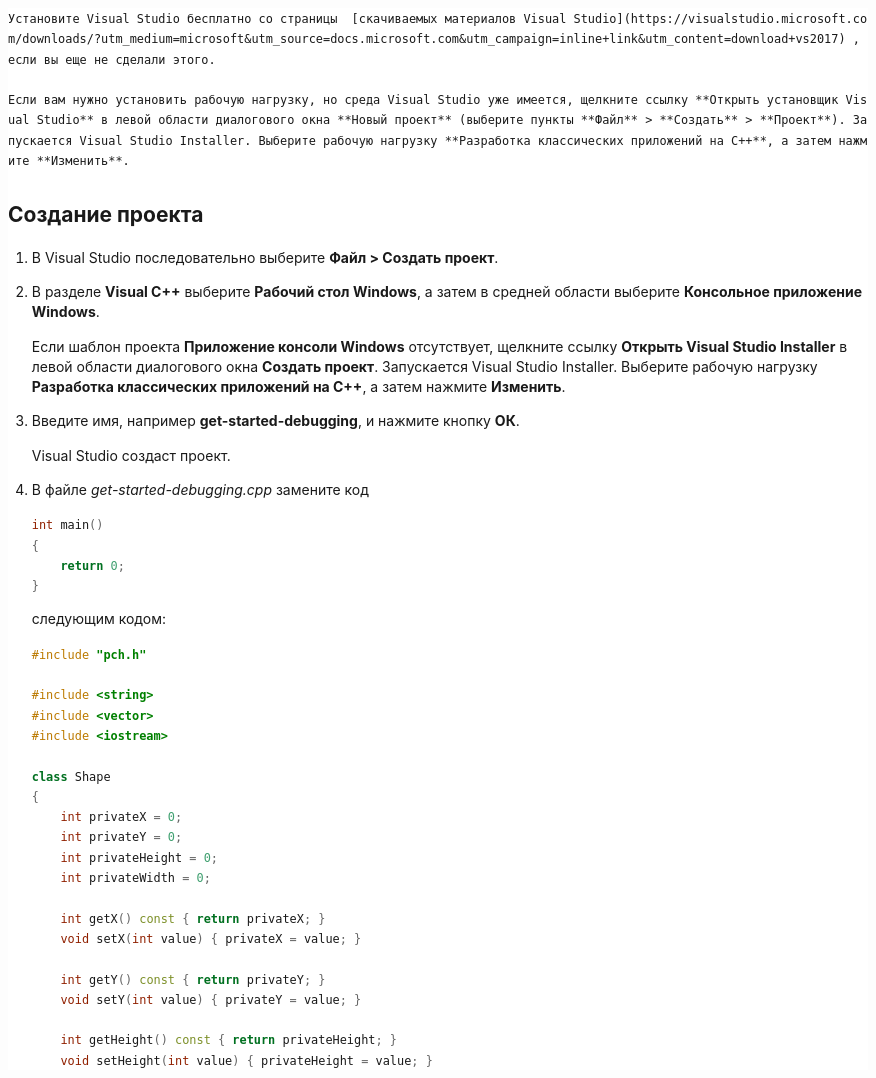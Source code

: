     Установите Visual Studio бесплатно со страницы  [скачиваемых материалов Visual Studio](https://visualstudio.microsoft.com/downloads/?utm_medium=microsoft&utm_source=docs.microsoft.com&utm_campaign=inline+link&utm_content=download+vs2017) , если вы еще не сделали этого.

    Если вам нужно установить рабочую нагрузку, но среда Visual Studio уже имеется, щелкните ссылку **Открыть установщик Visual Studio** в левой области диалогового окна **Новый проект** (выберите пункты **Файл** > **Создать** > **Проект**). Запускается Visual Studio Installer. Выберите рабочую нагрузку **Разработка классических приложений на C++**, а затем нажмите **Изменить**.

## <a name="create-a-project"></a>Создание проекта

1. В Visual Studio последовательно выберите **Файл > Создать проект**.

2. В разделе **Visual C++** выберите **Рабочий стол Windows**, а затем в средней области выберите **Консольное приложение Windows**.

    Если шаблон проекта **Приложение консоли Windows** отсутствует, щелкните ссылку **Открыть Visual Studio Installer** в левой области диалогового окна **Создать проект**. Запускается Visual Studio Installer. Выберите рабочую нагрузку **Разработка классических приложений на C++**, а затем нажмите **Изменить**.

3. Введите имя, например **get-started-debugging**, и нажмите кнопку **ОК**.

    Visual Studio создаст проект.

4. В файле *get-started-debugging.cpp* замените код

    ```c++
    int main()
    {
        return 0;
    }
    ```

    следующим кодом:

    ```c++
    #include "pch.h"

    #include <string>
    #include <vector>
    #include <iostream>

    class Shape
    {
        int privateX = 0;
        int privateY = 0;
        int privateHeight = 0;
        int privateWidth = 0;

        int getX() const { return privateX; }
        void setX(int value) { privateX = value; }

        int getY() const { return privateY; }
        void setY(int value) { privateY = value; }

        int getHeight() const { return privateHeight; }
        void setHeight(int value) { privateHeight = value; }
